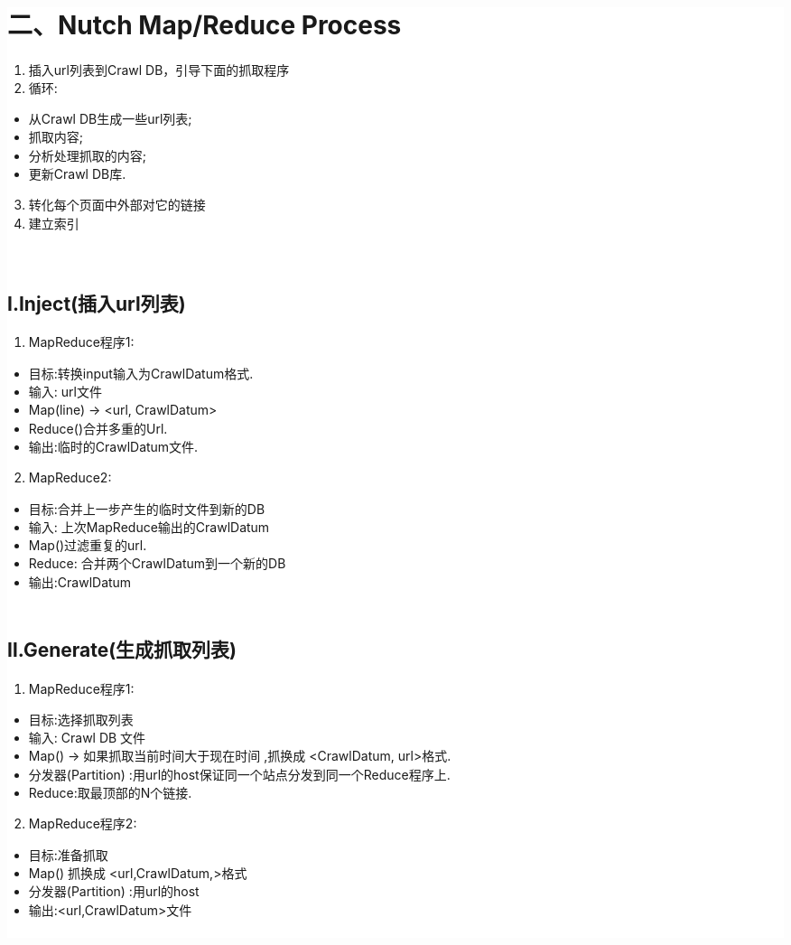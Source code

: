 















# 二、Nutch Map/Reduce Process
1. 插入url列表到Crawl DB，引导下面的抓取程序
2. 循环:
- 从Crawl DB生成一些url列表;
- 抓取内容;
- 分析处理抓取的内容;
- 更新Crawl DB库.
3. 转化每个页面中外部对它的链接
4. 建立索引

<br />

## Ⅰ.Inject(插入url列表)
1. MapReduce程序1: 
- 目标:转换input输入为CrawlDatum格式. 
- 输入: url文件 
- Map(line) → <url, CrawlDatum> 
- Reduce()合并多重的Url.
- 输出:临时的CrawlDatum文件. 
2. MapReduce2: 
- 目标:合并上一步产生的临时文件到新的DB 
- 输入: 上次MapReduce输出的CrawlDatum 
- Map()过滤重复的url. 
- Reduce: 合并两个CrawlDatum到一个新的DB 
- 输出:CrawlDatum
<br /><br />

## Ⅱ.Generate(生成抓取列表)
1. MapReduce程序1: 
- 目标:选择抓取列表 
- 输入: Crawl DB 文件 
- Map() → 如果抓取当前时间大于现在时间 ,抓换成 <CrawlDatum, url>格式. 
- 分发器(Partition) :用url的host保证同一个站点分发到同一个Reduce程序上. 
- Reduce:取最顶部的N个链接. 
2. MapReduce程序2: 
- 目标:准备抓取 
- Map() 抓换成 <url,CrawlDatum,>格式 
- 分发器(Partition) :用url的host 
- 输出:<url,CrawlDatum>文件
<br /><br />
